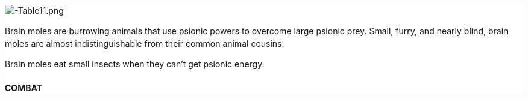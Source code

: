 














































































![-Table11.png](-Table11.png)

Brain moles are burrowing animals that use psionic powers to overcome large psionic prey. Small, furry, and nearly blind, brain moles are almost indistinguishable from their common animal cousins.

Brain moles eat small insects when they can’t get psionic energy.

#### COMBAT
